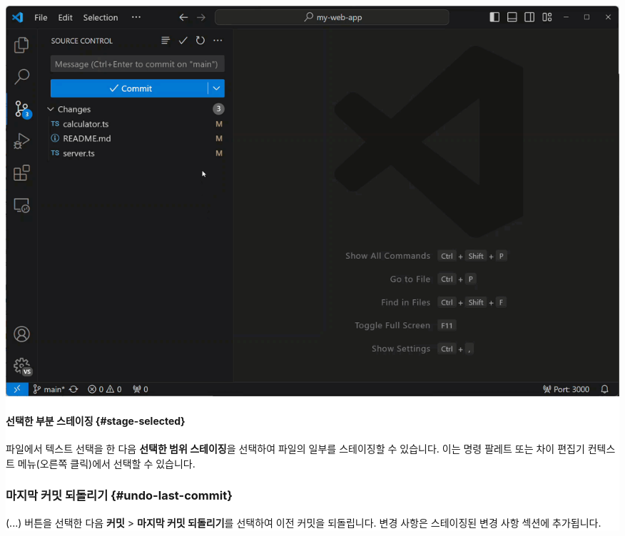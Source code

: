 ![Git 모든 스테이징](images/tips-and-tricks/stage-unstage.gif)

#### 선택한 부분 스테이징 {#stage-selected}

파일에서 텍스트 선택을 한 다음 **선택한 범위 스테이징**을 선택하여 파일의 일부를 스테이징할 수 있습니다. 이는 명령 팔레트 또는 차이 편집기 컨텍스트 메뉴(오른쪽 클릭)에서 선택할 수 있습니다.

### 마지막 커밋 되돌리기 {#undo-last-commit}

(...) 버튼을 선택한 다음 **커밋** > **마지막 커밋 되돌리기**를 선택하여 이전 커밋을 되돌립니다. 변경 사항은 스테이징된 변경 사항 섹션에 추가됩니다.
